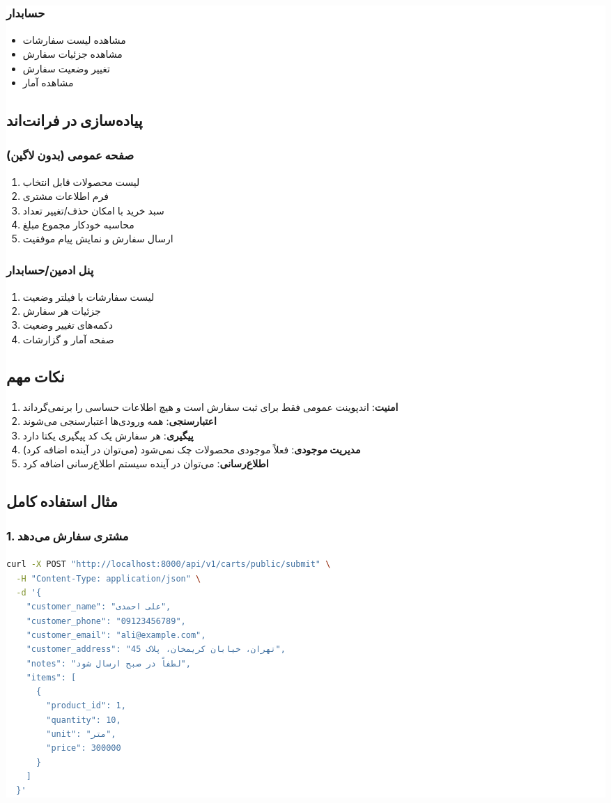 ### حسابدار
- مشاهده لیست سفارشات
- مشاهده جزئیات سفارش
- تغییر وضعیت سفارش
- مشاهده آمار

## پیاده‌سازی در فرانت‌اند

### صفحه عمومی (بدون لاگین)
1. لیست محصولات قابل انتخاب
2. فرم اطلاعات مشتری
3. سبد خرید با امکان حذف/تغییر تعداد
4. محاسبه خودکار مجموع مبلغ
5. ارسال سفارش و نمایش پیام موفقیت

### پنل ادمین/حسابدار
1. لیست سفارشات با فیلتر وضعیت
2. جزئیات هر سفارش
3. دکمه‌های تغییر وضعیت
4. صفحه آمار و گزارشات

## نکات مهم

1. **امنیت**: اندپوینت عمومی فقط برای ثبت سفارش است و هیچ اطلاعات حساسی را برنمی‌گرداند
2. **اعتبارسنجی**: همه ورودی‌ها اعتبارسنجی می‌شوند
3. **پیگیری**: هر سفارش یک کد پیگیری یکتا دارد
4. **مدیریت موجودی**: فعلاً موجودی محصولات چک نمی‌شود (می‌توان در آینده اضافه کرد)
5. **اطلاع‌رسانی**: می‌توان در آینده سیستم اطلاع‌رسانی اضافه کرد

## مثال استفاده کامل

### 1. مشتری سفارش می‌دهد
```bash
curl -X POST "http://localhost:8000/api/v1/carts/public/submit" \
  -H "Content-Type: application/json" \
  -d '{
    "customer_name": "علی احمدی",
    "customer_phone": "09123456789",
    "customer_email": "ali@example.com",
    "customer_address": "تهران، خیابان کریمخان، پلاک 45",
    "notes": "لطفاً در صبح ارسال شود",
    "items": [
      {
        "product_id": 1,
        "quantity": 10,
        "unit": "متر",
        "price": 300000
      }
    ]
  }'
```
